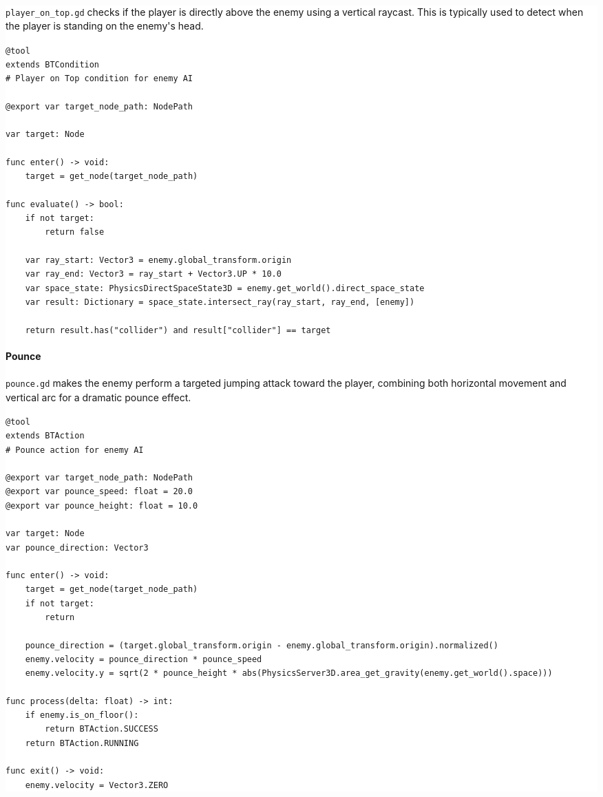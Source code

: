 `player_on_top.gd` checks if the player is directly above the enemy using a vertical raycast. This is typically used to detect when the player is standing on the enemy's head.

```gdscript
@tool
extends BTCondition
# Player on Top condition for enemy AI

@export var target_node_path: NodePath

var target: Node

func enter() -> void:
    target = get_node(target_node_path)

func evaluate() -> bool:
    if not target:
        return false

    var ray_start: Vector3 = enemy.global_transform.origin
    var ray_end: Vector3 = ray_start + Vector3.UP * 10.0
    var space_state: PhysicsDirectSpaceState3D = enemy.get_world().direct_space_state
    var result: Dictionary = space_state.intersect_ray(ray_start, ray_end, [enemy])

    return result.has("collider") and result["collider"] == target
```

#### Pounce

`pounce.gd` makes the enemy perform a targeted jumping attack toward the player, combining both horizontal movement and vertical arc for a dramatic pounce effect.

```gdscript
@tool
extends BTAction
# Pounce action for enemy AI

@export var target_node_path: NodePath
@export var pounce_speed: float = 20.0
@export var pounce_height: float = 10.0

var target: Node
var pounce_direction: Vector3

func enter() -> void:
    target = get_node(target_node_path)
    if not target:
        return

    pounce_direction = (target.global_transform.origin - enemy.global_transform.origin).normalized()
    enemy.velocity = pounce_direction * pounce_speed
    enemy.velocity.y = sqrt(2 * pounce_height * abs(PhysicsServer3D.area_get_gravity(enemy.get_world().space)))

func process(delta: float) -> int:
    if enemy.is_on_floor():
        return BTAction.SUCCESS
    return BTAction.RUNNING

func exit() -> void:
    enemy.velocity = Vector3.ZERO
```
